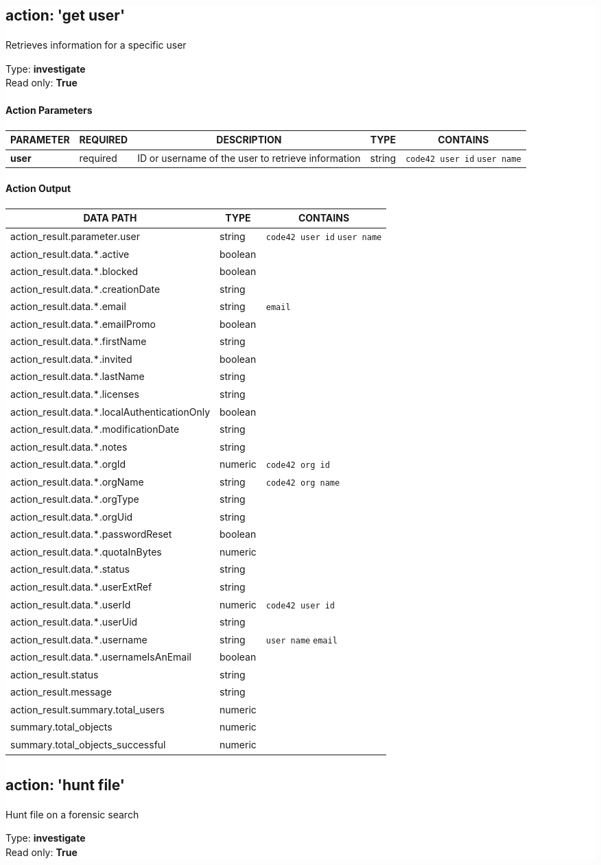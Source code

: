 ## action: 'get user'
Retrieves information for a specific user

Type: **investigate**  
Read only: **True**

#### Action Parameters
PARAMETER | REQUIRED | DESCRIPTION | TYPE | CONTAINS
--------- | -------- | ----------- | ---- | --------
**user** |  required  | ID or username of the user to retrieve information | string |  `code42 user id`  `user name` 

#### Action Output
DATA PATH | TYPE | CONTAINS
--------- | ---- | --------
action\_result\.parameter\.user | string |  `code42 user id`  `user name` 
action\_result\.data\.\*\.active | boolean | 
action\_result\.data\.\*\.blocked | boolean | 
action\_result\.data\.\*\.creationDate | string | 
action\_result\.data\.\*\.email | string |  `email` 
action\_result\.data\.\*\.emailPromo | boolean | 
action\_result\.data\.\*\.firstName | string | 
action\_result\.data\.\*\.invited | boolean | 
action\_result\.data\.\*\.lastName | string | 
action\_result\.data\.\*\.licenses | string | 
action\_result\.data\.\*\.localAuthenticationOnly | boolean | 
action\_result\.data\.\*\.modificationDate | string | 
action\_result\.data\.\*\.notes | string | 
action\_result\.data\.\*\.orgId | numeric |  `code42 org id` 
action\_result\.data\.\*\.orgName | string |  `code42 org name` 
action\_result\.data\.\*\.orgType | string | 
action\_result\.data\.\*\.orgUid | string | 
action\_result\.data\.\*\.passwordReset | boolean | 
action\_result\.data\.\*\.quotaInBytes | numeric | 
action\_result\.data\.\*\.status | string | 
action\_result\.data\.\*\.userExtRef | string | 
action\_result\.data\.\*\.userId | numeric |  `code42 user id` 
action\_result\.data\.\*\.userUid | string | 
action\_result\.data\.\*\.username | string |  `user name`  `email` 
action\_result\.data\.\*\.usernameIsAnEmail | boolean | 
action\_result\.status | string | 
action\_result\.message | string | 
action\_result\.summary\.total\_users | numeric | 
summary\.total\_objects | numeric | 
summary\.total\_objects\_successful | numeric |   

## action: 'hunt file'
Hunt file on a forensic search

Type: **investigate**  
Read only: **True**
